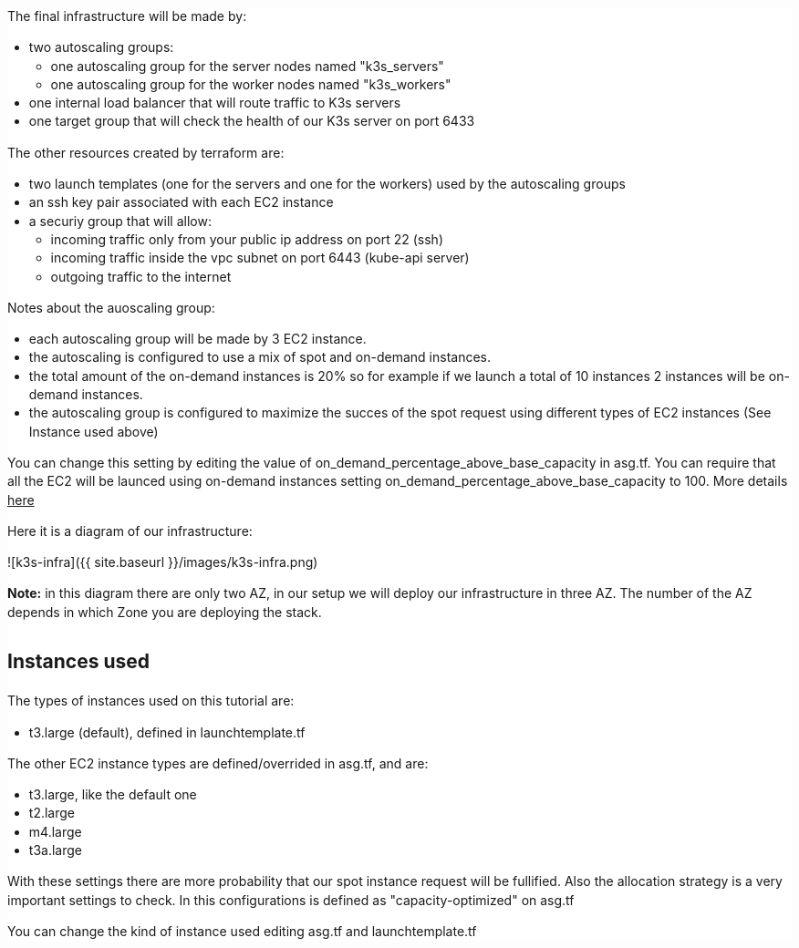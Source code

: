 The final infrastructure will be made by:

* two autoscaling groups:
  * one autoscaling group for the server nodes named "k3s_servers"
  * one autoscaling group for the worker nodes named "k3s_workers"
* one internal load balancer that will route traffic to K3s servers
* one target group that will check the health of our K3s server on port 6433

The other resources created by terraform are:

* two launch templates (one for the servers and one for the workers) used by the autoscaling groups
* an ssh key pair associated with each EC2 instance
* a securiy group that will allow:
  * incoming traffic only from your public ip address on port 22 (ssh)
  * incoming traffic inside the vpc subnet on port 6443 (kube-api server)
  * outgoing traffic to the internet

Notes about the auoscaling group:

* each autoscaling group will be made by 3 EC2 instance.
* the autoscaling is configured to use a mix of spot and on-demand instances.
* the total amount of the on-demand instances is 20% so for example if we launch a total of 10 instances 2 instances will be on-demand instances.
* the autoscaling group is configured to maximize the succes of the spot request using different types of EC2 instances (See Instance used above)

You can change this setting by editing the value of on_demand_percentage_above_base_capacity in asg.tf. You can require that all the EC2 will be launced using on-demand instances setting on_demand_percentage_above_base_capacity to 100. More details [here](https://docs.aws.amazon.com/autoscaling/ec2/APIReference/API_InstancesDistribution.html)

Here it is a diagram of our infrastructure:

![k3s-infra]({{ site.baseurl }}/images/k3s-infra.png)

**Note:** in this diagram there are only two AZ, in our setup we will deploy our infrastructure in three AZ. The number of the AZ depends in which Zone you are deploying the stack.

## Instances used

The types of instances used on this tutorial are:

* t3.large (default), defined in launchtemplate.tf

The other EC2 instance types are defined/overrided in asg.tf, and are:

* t3.large, like the default one
* t2.large
* m4.large
* t3a.large

With these settings there are more probability that our spot instance request will be fullified. Also the allocation strategy is a very important settings to check. In this configurations is defined as "capacity-optimized" on asg.tf

You can change the kind of instance used editing asg.tf and launchtemplate.tf
